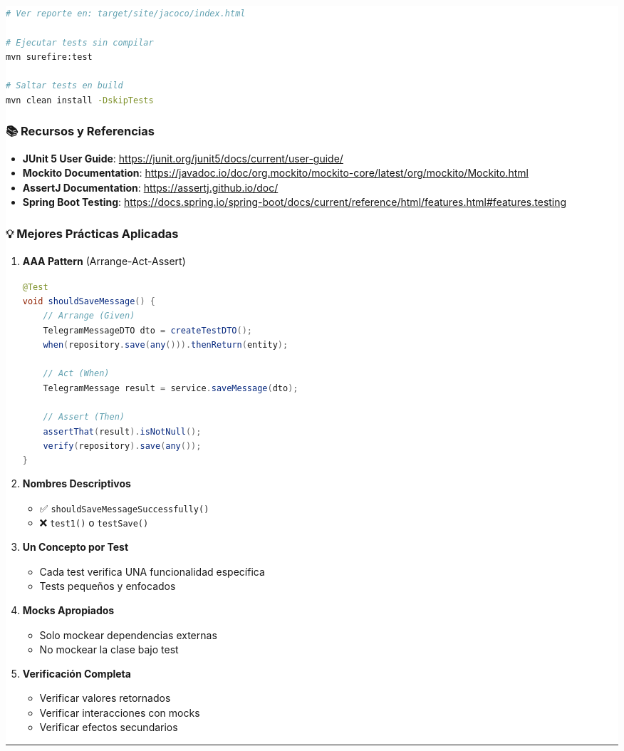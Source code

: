 ```bash
# Ver reporte en: target/site/jacoco/index.html

# Ejecutar tests sin compilar
mvn surefire:test

# Saltar tests en build
mvn clean install -DskipTests
```

### 📚 Recursos y Referencias

- **JUnit 5 User Guide**: https://junit.org/junit5/docs/current/user-guide/
- **Mockito Documentation**: https://javadoc.io/doc/org.mockito/mockito-core/latest/org/mockito/Mockito.html
- **AssertJ Documentation**: https://assertj.github.io/doc/
- **Spring Boot Testing**: https://docs.spring.io/spring-boot/docs/current/reference/html/features.html#features.testing

### 💡 Mejores Prácticas Aplicadas

1. **AAA Pattern** (Arrange-Act-Assert)
   ```java
   @Test
   void shouldSaveMessage() {
       // Arrange (Given)
       TelegramMessageDTO dto = createTestDTO();
       when(repository.save(any())).thenReturn(entity);
       
       // Act (When)
       TelegramMessage result = service.saveMessage(dto);
       
       // Assert (Then)
       assertThat(result).isNotNull();
       verify(repository).save(any());
   }
   ```

2. **Nombres Descriptivos**
   - ✅ `shouldSaveMessageSuccessfully()`
   - ❌ `test1()` o `testSave()`

3. **Un Concepto por Test**
   - Cada test verifica UNA funcionalidad específica
   - Tests pequeños y enfocados

4. **Mocks Apropiados**
   - Solo mockear dependencias externas
   - No mockear la clase bajo test

5. **Verificación Completa**
   - Verificar valores retornados
   - Verificar interacciones con mocks
   - Verificar efectos secundarios

---